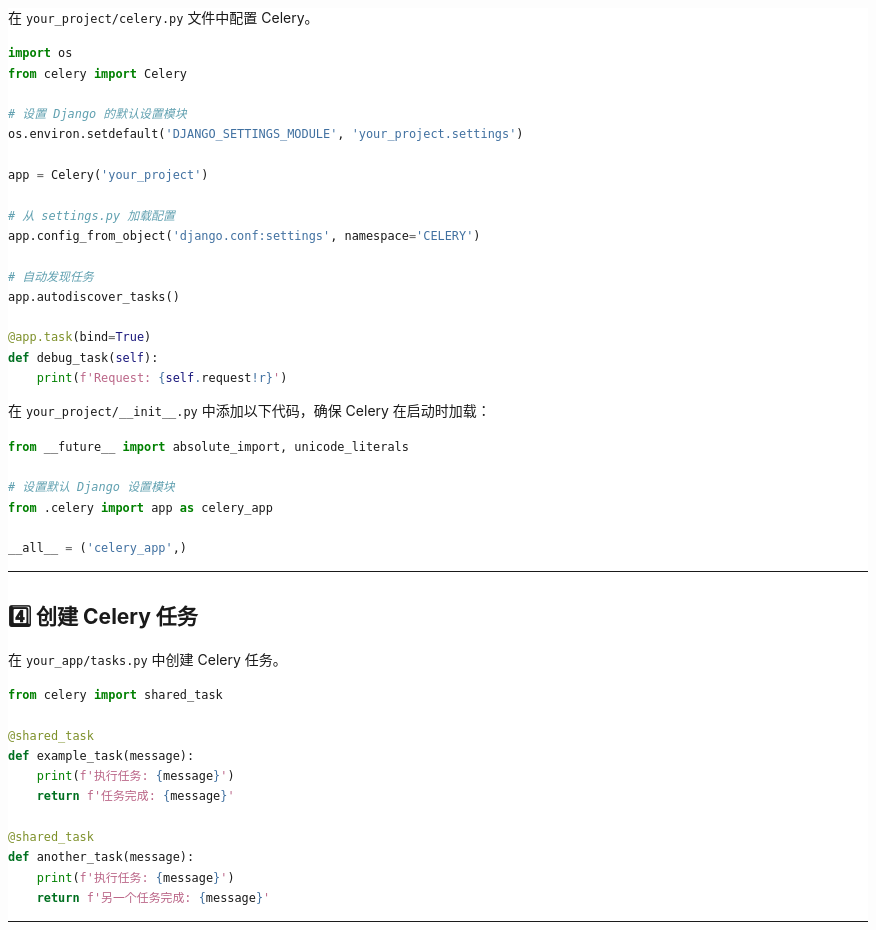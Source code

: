 在 `your_project/celery.py` 文件中配置 Celery。

```python
import os
from celery import Celery

# 设置 Django 的默认设置模块
os.environ.setdefault('DJANGO_SETTINGS_MODULE', 'your_project.settings')

app = Celery('your_project')

# 从 settings.py 加载配置
app.config_from_object('django.conf:settings', namespace='CELERY')

# 自动发现任务
app.autodiscover_tasks()

@app.task(bind=True)
def debug_task(self):
    print(f'Request: {self.request!r}')
```

在 `your_project/__init__.py` 中添加以下代码，确保 Celery 在启动时加载：

```python
from __future__ import absolute_import, unicode_literals

# 设置默认 Django 设置模块
from .celery import app as celery_app

__all__ = ('celery_app',)
```

------

## **4️⃣ 创建 Celery 任务**

在 `your_app/tasks.py` 中创建 Celery 任务。

```python
from celery import shared_task

@shared_task
def example_task(message):
    print(f'执行任务: {message}')
    return f'任务完成: {message}'

@shared_task
def another_task(message):
    print(f'执行任务: {message}')
    return f'另一个任务完成: {message}'
```

------
